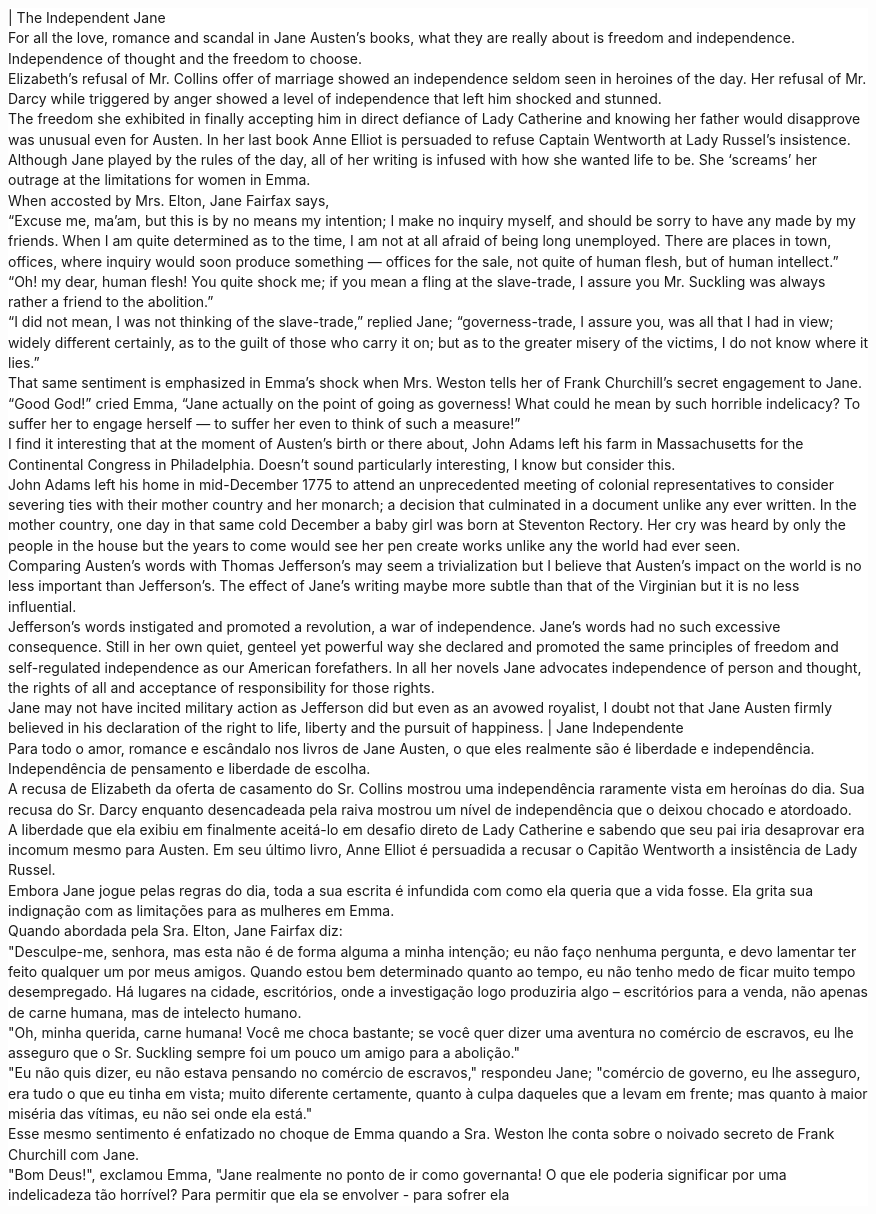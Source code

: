 | The Independent Jane<br/>For all the love, romance and scandal in Jane Austen’s books, what they are really about is freedom and independence. Independence of thought and the freedom to choose.<br/>Elizabeth’s refusal of Mr. Collins offer of marriage showed an independence seldom seen in heroines of the day. Her refusal of Mr. Darcy while triggered by anger showed a level of independence that left him shocked and stunned.<br/>The freedom she exhibited in finally accepting him in direct defiance of Lady Catherine and knowing her father would disapprove was unusual even for Austen. In her last book Anne Elliot is persuaded to refuse Captain Wentworth at Lady Russel’s insistence.<br/>Although Jane played by the rules of the day, all of her writing is infused with how she wanted life to be. She ‘screams’ her outrage at the limitations for women in Emma.<br/>When accosted by Mrs. Elton, Jane Fairfax says,<br/>“Excuse me, ma’am, but this is by no means my intention; I make no inquiry myself, and should be sorry to have any made by my friends. When I am quite determined as to the time, I am not at all afraid of being long unemployed. There are places in town, offices, where inquiry would soon produce something — offices for the sale, not quite of human flesh, but of human intellect.”<br/>“Oh! my dear, human flesh! You quite shock me; if you mean a fling at the slave-trade, I assure you Mr. Suckling was always rather a friend to the abolition.”<br/>“I did not mean, I was not thinking of the slave-trade,” replied Jane; “governess-trade, I assure you, was all that I had in view; widely different certainly, as to the guilt of those who carry it on; but as to the greater misery of the victims, I do not know where it lies.”<br/>That same sentiment is emphasized in Emma’s shock when Mrs. Weston tells her of Frank Churchill’s secret engagement to Jane.<br/>“Good God!” cried Emma, “Jane actually on the point of going as governess! What could he mean by such horrible indelicacy? To suffer her to engage herself — to suffer her even to think of such a measure!”<br/>I find it interesting that at the moment of Austen’s birth or there about, John Adams left his farm in Massachusetts for the Continental Congress in Philadelphia. Doesn’t sound particularly interesting, I know but consider this.<br/>John Adams left his home in mid-December 1775 to attend an unprecedented meeting of colonial representatives to consider severing ties with their mother country and her monarch; a decision that culminated in a document unlike any ever written. In the mother country, one day in that same cold December a baby girl was born at Steventon Rectory. Her cry was heard by only the people in the house but the years to come would see her pen create works unlike any the world had ever seen.<br/>Comparing Austen’s words with Thomas Jefferson’s may seem a trivialization but I believe that Austen’s impact on the world is no less important than Jefferson’s. The effect of Jane’s writing maybe more subtle than that of the Virginian but it is no less influential.<br/>Jefferson’s words instigated and promoted a revolution, a war of independence. Jane’s words had no such excessive consequence. Still in her own quiet, genteel yet powerful way she declared and promoted the same principles of freedom and self-regulated independence as our American forefathers. In all her novels Jane advocates independence of person and thought, the rights of all and acceptance of responsibility for those rights.<br/>Jane may not have incited military action as Jefferson did but even as an avowed royalist, I doubt not that Jane Austen firmly believed in his declaration of the right to life, liberty and the pursuit of happiness. | Jane Independente<br/>Para todo o amor, romance e escândalo nos livros de Jane Austen, o que eles realmente são é liberdade e independência. Independência de pensamento e liberdade de escolha.<br/>A recusa de Elizabeth da oferta de casamento do Sr. Collins mostrou uma independência raramente vista em heroínas do dia. Sua recusa do Sr. Darcy enquanto desencadeada pela raiva mostrou um nível de independência que o deixou chocado e atordoado.<br/>A liberdade que ela exibiu em finalmente aceitá-lo em desafio direto de Lady Catherine e sabendo que seu pai iria desaprovar era incomum mesmo para Austen. Em seu último livro, Anne Elliot é persuadida a recusar o Capitão Wentworth a insistência de Lady Russel.<br/>Embora Jane jogue pelas regras do dia, toda a sua escrita é infundida com como ela queria que a vida fosse. Ela grita sua indignação com as limitações para as mulheres em Emma.<br/>Quando abordada pela Sra. Elton, Jane Fairfax diz:<br/>"Desculpe-me, senhora, mas esta não é de forma alguma a minha intenção; eu não faço nenhuma pergunta, e devo lamentar ter feito qualquer um por meus amigos. Quando estou bem determinado quanto ao tempo, eu não tenho medo de ficar muito tempo desempregado. Há lugares na cidade, escritórios, onde a investigação logo produziria algo – escritórios para a venda, não apenas de carne humana, mas de intelecto humano.<br/>"Oh, minha querida, carne humana! Você me choca bastante; se você quer dizer uma aventura no comércio de escravos, eu lhe asseguro que o Sr. Suckling sempre foi um pouco um amigo para a abolição."<br/>"Eu não quis dizer, eu não estava pensando no comércio de escravos," respondeu Jane; "comércio de governo, eu lhe asseguro, era tudo o que eu tinha em vista; muito diferente certamente, quanto à culpa daqueles que a levam em frente; mas quanto à maior miséria das vítimas, eu não sei onde ela está."<br/>Esse mesmo sentimento é enfatizado no choque de Emma quando a Sra. Weston lhe conta sobre o noivado secreto de Frank Churchill com Jane.<br/>"Bom Deus!", exclamou Emma, "Jane realmente no ponto de ir como governanta! O que ele poderia significar por uma indelicadeza tão horrível? Para permitir que ela se envolver - para sofrer ela